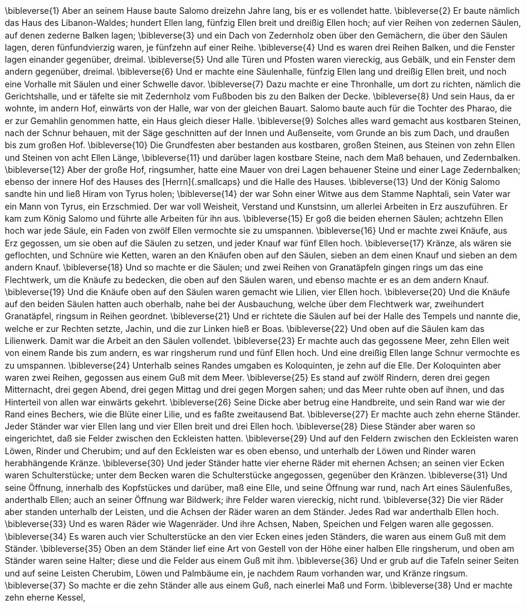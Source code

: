 \bibleverse{1} Aber an seinem Hause baute Salomo dreizehn Jahre lang, bis er es vollendet hatte. \bibleverse{2} Er baute nämlich das Haus des Libanon-Waldes; hundert Ellen lang, fünfzig Ellen breit und dreißig Ellen hoch; auf vier Reihen von zedernen Säulen, auf denen zederne Balken lagen; \bibleverse{3} und ein Dach von Zedernholz oben über den Gemächern, die über den Säulen lagen, deren fünfundvierzig waren, je fünfzehn auf einer Reihe. \bibleverse{4} Und es waren drei Reihen Balken, und die Fenster lagen einander gegenüber, dreimal. \bibleverse{5} Und alle Türen und Pfosten waren viereckig, aus Gebälk, und ein Fenster dem andern gegenüber, dreimal. \bibleverse{6} Und er machte eine Säulenhalle, fünfzig Ellen lang und dreißig Ellen breit, und noch eine Vorhalle mit Säulen und einer Schwelle davor. \bibleverse{7} Dazu machte er eine Thronhalle, um dort zu richten, nämlich die Gerichtshalle, und er täfelte sie mit Zedernholz vom Fußboden bis zu den Balken der Decke. \bibleverse{8} Und sein Haus, da er wohnte, im andern Hof, einwärts von der Halle, war von der gleichen Bauart. Salomo baute auch für die Tochter des Pharao, die er zur Gemahlin genommen hatte, ein Haus gleich dieser Halle. \bibleverse{9} Solches alles ward gemacht aus kostbaren Steinen, nach der Schnur behauen, mit der Säge geschnitten auf der Innen und Außenseite, vom Grunde an bis zum Dach, und draußen bis zum großen Hof. \bibleverse{10} Die Grundfesten aber bestanden aus kostbaren, großen Steinen, aus Steinen von zehn Ellen und Steinen von acht Ellen Länge, \bibleverse{11} und darüber lagen kostbare Steine, nach dem Maß behauen, und Zedernbalken. \bibleverse{12} Aber der große Hof, ringsumher, hatte eine Mauer von drei Lagen behauener Steine und einer Lage Zedernbalken; ebenso der innere Hof des Hauses des [Herrn]{.smallcaps} und die Halle des Hauses. \bibleverse{13} Und der König Salomo sandte hin und ließ Hiram von Tyrus holen; \bibleverse{14} der war Sohn einer Witwe aus dem Stamme Naphtali, sein Vater war ein Mann von Tyrus, ein Erzschmied. Der war voll Weisheit, Verstand und Kunstsinn, um allerlei Arbeiten in Erz auszuführen. Er kam zum König Salomo und führte alle Arbeiten für ihn aus. \bibleverse{15} Er goß die beiden ehernen Säulen; achtzehn Ellen hoch war jede Säule, ein Faden von zwölf Ellen vermochte sie zu umspannen. \bibleverse{16} Und er machte zwei Knäufe, aus Erz gegossen, um sie oben auf die Säulen zu setzen, und jeder Knauf war fünf Ellen hoch. \bibleverse{17} Kränze, als wären sie geflochten, und Schnüre wie Ketten, waren an den Knäufen oben auf den Säulen, sieben an dem einen Knauf und sieben an dem andern Knauf. \bibleverse{18} Und so machte er die Säulen; und zwei Reihen von Granatäpfeln gingen rings um das eine Flechtwerk, um die Knäufe zu bedecken, die oben auf den Säulen waren, und ebenso machte er es an dem andern Knauf. \bibleverse{19} Und die Knäufe oben auf den Säulen waren gemacht wie Lilien, vier Ellen hoch. \bibleverse{20} Und die Knäufe auf den beiden Säulen hatten auch oberhalb, nahe bei der Ausbauchung, welche über dem Flechtwerk war, zweihundert Granatäpfel, ringsum in Reihen geordnet. \bibleverse{21} Und er richtete die Säulen auf bei der Halle des Tempels und nannte die, welche er zur Rechten setzte, Jachin, und die zur Linken hieß er Boas. \bibleverse{22} Und oben auf die Säulen kam das Lilienwerk. Damit war die Arbeit an den Säulen vollendet. \bibleverse{23} Er machte auch das gegossene Meer, zehn Ellen weit von einem Rande bis zum andern, es war ringsherum rund und fünf Ellen hoch. Und eine dreißig Ellen lange Schnur vermochte es zu umspannen. \bibleverse{24} Unterhalb seines Randes umgaben es Koloquinten, je zehn auf die Elle. Der Koloquinten aber waren zwei Reihen, gegossen aus einem Guß mit dem Meer. \bibleverse{25} Es stand auf zwölf Rindern, deren drei gegen Mitternacht, drei gegen Abend, drei gegen Mittag und drei gegen Morgen sahen; und das Meer ruhte oben auf ihnen, und das Hinterteil von allen war einwärts gekehrt. \bibleverse{26} Seine Dicke aber betrug eine Handbreite, und sein Rand war wie der Rand eines Bechers, wie die Blüte einer Lilie, und es faßte zweitausend Bat. \bibleverse{27} Er machte auch zehn eherne Ständer. Jeder Ständer war vier Ellen lang und vier Ellen breit und drei Ellen hoch. \bibleverse{28} Diese Ständer aber waren so eingerichtet, daß sie Felder zwischen den Eckleisten hatten. \bibleverse{29} Und auf den Feldern zwischen den Eckleisten waren Löwen, Rinder und Cherubim; und auf den Eckleisten war es oben ebenso, und unterhalb der Löwen und Rinder waren herabhängende Kränze. \bibleverse{30} Und jeder Ständer hatte vier eherne Räder mit ehernen Achsen; an seinen vier Ecken waren Schulterstücke; unter dem Becken waren die Schulterstücke angegossen, gegenüber den Kränzen. \bibleverse{31} Und seine Öffnung, innerhalb des Kopfstückes und darüber, maß eine Elle, und seine Öffnung war rund, nach Art eines Säulenfußes, anderthalb Ellen; auch an seiner Öffnung war Bildwerk; ihre Felder waren viereckig, nicht rund. \bibleverse{32} Die vier Räder aber standen unterhalb der Leisten, und die Achsen der Räder waren an dem Ständer. Jedes Rad war anderthalb Ellen hoch. \bibleverse{33} Und es waren Räder wie Wagenräder. Und ihre Achsen, Naben, Speichen und Felgen waren alle gegossen. \bibleverse{34} Es waren auch vier Schulterstücke an den vier Ecken eines jeden Ständers, die waren aus einem Guß mit dem Ständer. \bibleverse{35} Oben an dem Ständer lief eine Art von Gestell von der Höhe einer halben Elle ringsherum, und oben am Ständer waren seine Halter; diese und die Felder aus einem Guß mit ihm. \bibleverse{36} Und er grub auf die Tafeln seiner Seiten und auf seine Leisten Cherubim, Löwen und Palmbäume ein, je nachdem Raum vorhanden war, und Kränze ringsum. \bibleverse{37} So machte er die zehn Ständer alle aus einem Guß, nach einerlei Maß und Form. \bibleverse{38} Und er machte zehn eherne Kessel,